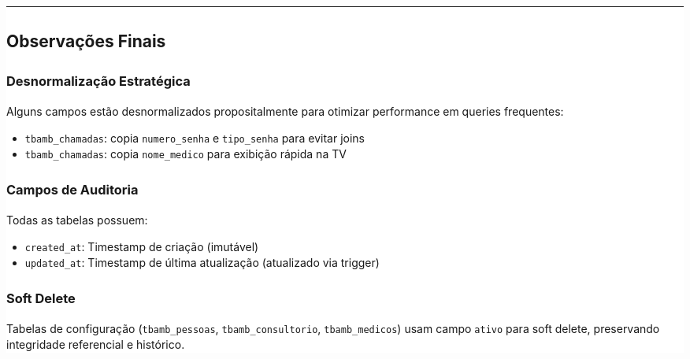 
---

## Observações Finais

### Desnormalização Estratégica

Alguns campos estão desnormalizados propositalmente para otimizar performance em queries frequentes:
- `tbamb_chamadas`: copia `numero_senha` e `tipo_senha` para evitar joins
- `tbamb_chamadas`: copia `nome_medico` para exibição rápida na TV

### Campos de Auditoria

Todas as tabelas possuem:
- `created_at`: Timestamp de criação (imutável)
- `updated_at`: Timestamp de última atualização (atualizado via trigger)

### Soft Delete

Tabelas de configuração (`tbamb_pessoas`, `tbamb_consultorio`, `tbamb_medicos`) usam campo `ativo` para soft delete, preservando integridade referencial e histórico.
